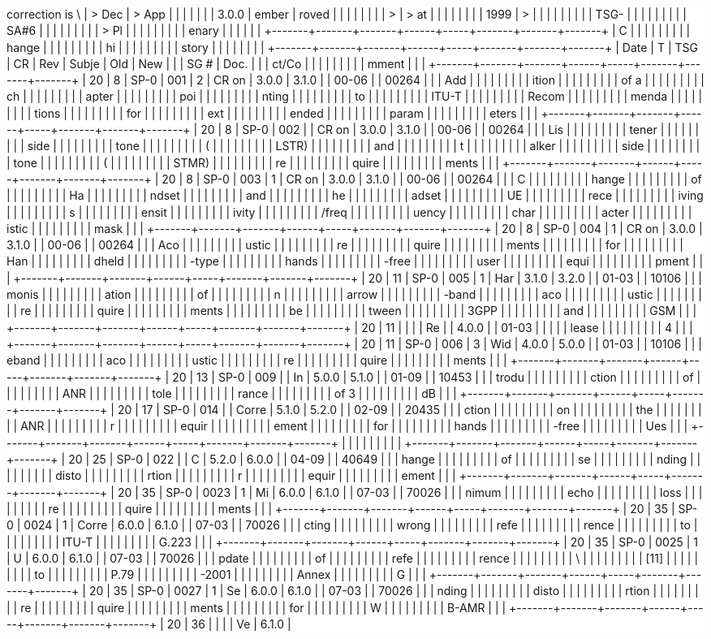 correction is \ | > Dec | > App | | | | | | | 3.0.0 | ember | roved | | | | | | | | > | > at | | | | | | | | 1999 | > | | | | | | | | | TSG- | | | | | | | | | SA#6 | | | | | | | | | > Pl | | | | | | | | | enary | | | | | | +-------+-------+-------+------+-----+-------+-------+-------+ | C | | | | | | | | | hange | | | | | | | | | hi | | | | | | | | | story | | | | | | | | +-------+-------+-------+------+-----+-------+-------+-------+ | Date | T | TSG | CR | Rev | Subje | Old | New | | | SG # | Doc. | | | ct/Co | | | | | | | | | mment | | | +-------+-------+-------+------+-----+-------+-------+-------+ | 20 | 8 | SP-0 | 001 | 2 | CR on | 3.0.0 | 3.1.0 | | 00-06 | | 00264 | | | Add | | | | | | | | | ition | | | | | | | | | of a | | | | | | | | | ch | | | | | | | | | apter | | | | | | | | | poi | | | | | | | | | nting | | | | | | | | | to | | | | | | | | | ITU-T | | | | | | | | | Recom | | | | | | | | | menda | | | | | | | | | tions | | | | | | | | | for | | | | | | | | | ext | | | | | | | | | ended | | | | | | | | | param | | | | | | | | | eters | | | +-------+-------+-------+------+-----+-------+-------+-------+ | 20 | 8 | SP-0 | 002 | | CR on | 3.0.0 | 3.1.0 | | 00-06 | | 00264 | | | Lis | | | | | | | | | tener | | | | | | | | | side | | | | | | | | | tone | | | | | | | | | ( | | | | | | | | | LSTR) | | | | | | | | | and | | | | | | | | | t | | | | | | | | | alker | | | | | | | | | side | | | | | | | | | tone | | | | | | | | | ( | | | | | | | | | STMR) | | | | | | | | | re | | | | | | | | | quire | | | | | | | | | ments | | | +-------+-------+-------+------+-----+-------+-------+-------+ | 20 | 8 | SP-0 | 003 | 1 | CR on | 3.0.0 | 3.1.0 | | 00-06 | | 00264 | | | C | | | | | | | | | hange | | | | | | | | | of | | | | | | | | | Ha | | | | | | | | | ndset | | | | | | | | | and | | | | | | | | | he | | | | | | | | | adset | | | | | | | | | UE | | | | | | | | | rece | | | | | | | | | iving | | | | | | | | | s | | | | | | | | | ensit | | | | | | | | | ivity | | | | | | | | | /freq | | | | | | | | | uency | | | | | | | | | char | | | | | | | | | acter | | | | | | | | | istic | | | | | | | | | mask | | | +-------+-------+-------+------+-----+-------+-------+-------+ | 20 | 8 | SP-0 | 004 | 1 | CR on | 3.0.0 | 3.1.0 | | 00-06 | | 00264 | | | Aco | | | | | | | | | ustic | | | | | | | | | re | | | | | | | | | quire | | | | | | | | | ments | | | | | | | | | for | | | | | | | | | Han | | | | | | | | | dheld | | | | | | | | | -type | | | | | | | | | hands | | | | | | | | | -free | | | | | | | | | user | | | | | | | | | equi | | | | | | | | | pment | | | +-------+-------+-------+------+-----+-------+-------+-------+ | 20 | 11 | SP-0 | 005 | 1 | Har | 3.1.0 | 3.2.0 | | 01-03 | | 10106 | | | monis | | | | | | | | | ation | | | | | | | | | of | | | | | | | | | n | | | | | | | | | arrow | | | | | | | | | -band | | | | | | | | | aco | | | | | | | | | ustic | | | | | | | | | re | | | | | | | | | quire | | | | | | | | | ments | | | | | | | | | be | | | | | | | | | tween | | | | | | | | | 3GPP | | | | | | | | | and | | | | | | | | | GSM | | | +-------+-------+-------+------+-----+-------+-------+-------+ | 20 | 11 | | | | Re | | 4.0.0 | | 01-03 | | | | | lease | | | | | | | | | 4 | | | +-------+-------+-------+------+-----+-------+-------+-------+ | 20 | 11 | SP-0 | 006 | 3 | Wid | 4.0.0 | 5.0.0 | | 01-03 | | 10106 | | | eband | | | | | | | | | aco | | | | | | | | | ustic | | | | | | | | | re | | | | | | | | | quire | | | | | | | | | ments | | | +-------+-------+-------+------+-----+-------+-------+-------+ | 20 | 13 | SP-0 | 009 | | In | 5.0.0 | 5.1.0 | | 01-09 | | 10453 | | | trodu | | | | | | | | | ction | | | | | | | | | of | | | | | | | | | ANR | | | | | | | | | tole | | | | | | | | | rance | | | | | | | | | of 3 | | | | | | | | | dB | | | +-------+-------+-------+------+-----+-------+-------+-------+ | 20 | 17 | SP-0 | 014 | | Corre | 5.1.0 | 5.2.0 | | 02-09 | | 20435 | | | ction | | | | | | | | | on | | | | | | | | | the | | | | | | | | | ANR | | | | | | | | | r | | | | | | | | | equir | | | | | | | | | ement | | | | | | | | | for | | | | | | | | | hands | | | | | | | | | -free | | | | | | | | | Ues | | | +-------+-------+-------+------+-----+-------+-------+-------+ | | | | | | | | | +-------+-------+-------+------+-----+-------+-------+-------+ | 20 | 25 | SP-0 | 022 | | C | 5.2.0 | 6.0.0 | | 04-09 | | 40649 | | | hange | | | | | | | | | of | | | | | | | | | se | | | | | | | | | nding | | | | | | | | | disto | | | | | | | | | rtion | | | | | | | | | r | | | | | | | | | equir | | | | | | | | | ement | | | +-------+-------+-------+------+-----+-------+-------+-------+ | 20 | 35 | SP-0 | 0023 | 1 | Mi | 6.0.0 | 6.1.0 | | 07-03 | | 70026 | | | nimum | | | | | | | | | echo | | | | | | | | | loss | | | | | | | | | re | | | | | | | | | quire | | | | | | | | | ments | | | +-------+-------+-------+------+-----+-------+-------+-------+ | 20 | 35 | SP-0 | 0024 | 1 | Corre | 6.0.0 | 6.1.0 | | 07-03 | | 70026 | | | cting | | | | | | | | | wrong | | | | | | | | | refe | | | | | | | | | rence | | | | | | | | | to | | | | | | | | | ITU-T | | | | | | | | | G.223 | | | +-------+-------+-------+------+-----+-------+-------+-------+ | 20 | 35 | SP-0 | 0025 | 1 | U | 6.0.0 | 6.1.0 | | 07-03 | | 70026 | | | pdate | | | | | | | | | of | | | | | | | | | refe | | | | | | | | | rence | | | | | | | | | \ | | | | | | | | | [11] | | | | | | | | | to | | | | | | | | | P.79 | | | | | | | | | -2001 | | | | | | | | | Annex | | | | | | | | | G | | | +-------+-------+-------+------+-----+-------+-------+-------+ | 20 | 35 | SP-0 | 0027 | 1 | Se | 6.0.0 | 6.1.0 | | 07-03 | | 70026 | | | nding | | | | | | | | | disto | | | | | | | | | rtion | | | | | | | | | re | | | | | | | | | quire | | | | | | | | | ments | | | | | | | | | for | | | | | | | | | W | | | | | | | | | B-AMR | | | +-------+-------+-------+------+-----+-------+-------+-------+ | 20 | 36 | | | | Ve | 6.1.0 |